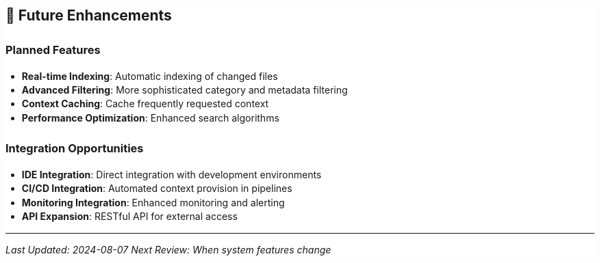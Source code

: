 ## 🎯 **Future Enhancements**

### **Planned Features**
- **Real-time Indexing**: Automatic indexing of changed files
- **Advanced Filtering**: More sophisticated category and metadata filtering
- **Context Caching**: Cache frequently requested context
- **Performance Optimization**: Enhanced search algorithms

### **Integration Opportunities**
- **IDE Integration**: Direct integration with development environments
- **CI/CD Integration**: Automated context provision in pipelines
- **Monitoring Integration**: Enhanced monitoring and alerting
- **API Expansion**: RESTful API for external access

---

*Last Updated: 2024-08-07*
*Next Review: When system features change*


